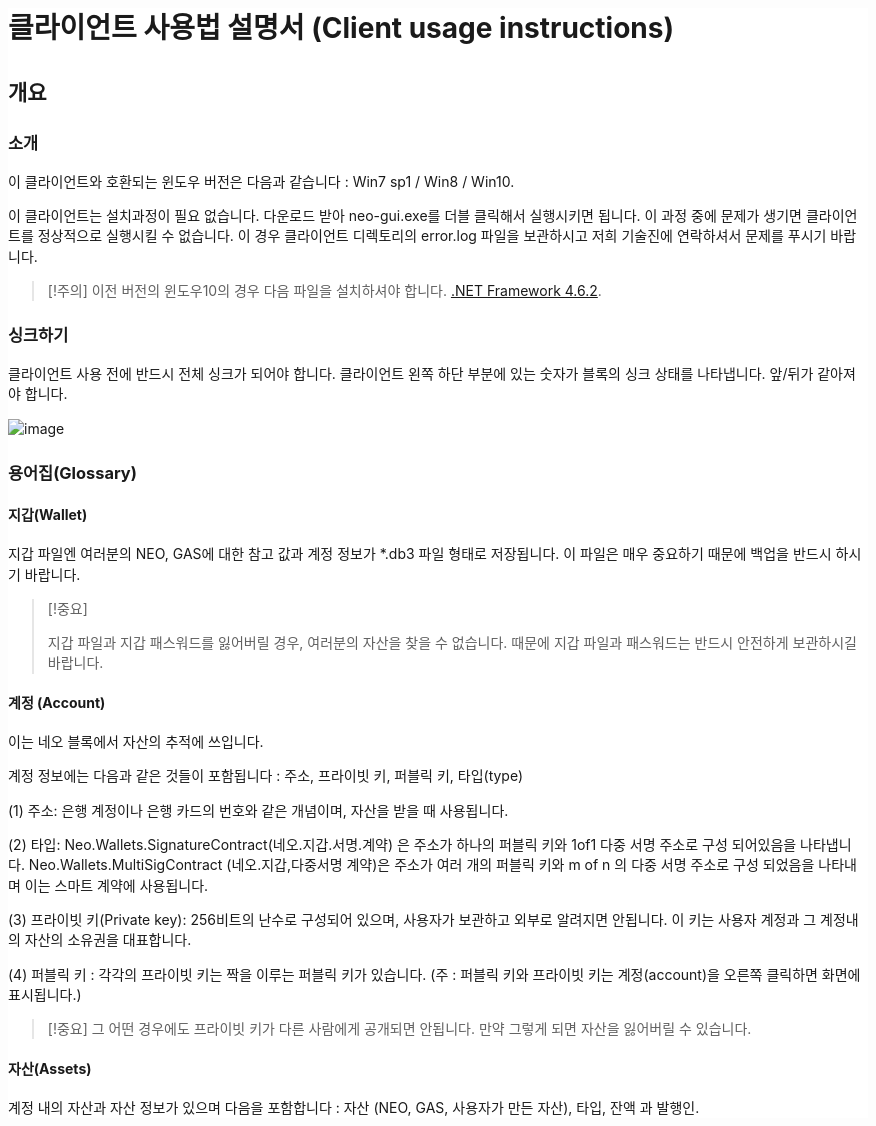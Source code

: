 # 클라이언트 사용법 설명서 (Client usage instructions)

## 개요

### 소개

이 클라이언트와 호환되는 윈도우 버전은 다음과 같습니다 : Win7 sp1 / Win8 / Win10.

이 클라이언트는 설치과정이 필요 없습니다. 다운로드 받아 neo-gui.exe를 더블 클릭해서 실행시키면 됩니다. 이 과정 중에 문제가 생기면 클라이언트를 정상적으로 실행시킬 수 없습니다. 이 경우 클라이언트 디렉토리의 error.log 파일을 보관하시고 저희 기술진에 연락하셔서 문제를 푸시기 바랍니다. 

> [!주의]
> 이전 버전의 윈도우10의 경우 다음 파일을 설치하셔야 합니다. [.NET Framework 4.6.2](https://www.microsoft.com/net/download/framework).

### 싱크하기

클라이언트 사용 전에 반드시 전체 싱크가 되어야 합니다. 클라이언트 왼쪽 하단 부분에 있는 숫자가 블록의 싱크 상태를 나타냅니다. 앞/뒤가 같아져야 합니다.

![image](https://github.com/neo-project/docs/blob/master/assets/gui_1.png)

### 용어집(Glossary)

#### 지갑(Wallet)

지갑 파일엔 여러분의 NEO, GAS에 대한 참고 값과 계정 정보가 *.db3 파일 형태로 저장됩니다. 이 파일은 매우 중요하기 때문에 백업을 반드시 하시기 바랍니다.  

> [!중요]
>
> 지갑 파일과 지갑 패스워드를 잃어버릴 경우, 여러분의 자산을 찾을 수 없습니다. 때문에 지갑 파일과 패스워드는 반드시 안전하게 보관하시길 바랍니다.

#### 계정 (Account)

이는 네오 블록에서 자산의 추적에 쓰입니다. 

계정 정보에는 다음과 같은 것들이 포함됩니다 : 주소, 프라이빗 키, 퍼블릭 키, 타입(type)

(1) 주소: 은행 계정이나 은행 카드의 번호와 같은 개념이며, 자산을 받을 때 사용됩니다.

(2) 타입: Neo.Wallets.SignatureContract(네오.지갑.서명.계약) 은 주소가 하나의 퍼블릭 키와 1of1 다중 서명 주소로 구성 되어있음을 나타냅니다. Neo.Wallets.MultiSigContract (네오.지갑,다중서명 계약)은 주소가 여러 개의 퍼블릭 키와 m of n 의 다중 서명 주소로 구성 되었음을 나타내며 이는 스마트 계약에 사용됩니다.

(3) 프라이빗 키(Private key): 256비트의 난수로 구성되어 있으며, 사용자가 보관하고 외부로 알려지면 안됩니다. 이 키는 사용자 계정과 그 계정내의 자산의 소유권을 대표합니다.

(4) 퍼블릭 키 : 각각의 프라이빗 키는 짝을 이루는 퍼블릭 키가 있습니다. (주 : 퍼블릭 키와 프라이빗 키는 계정(account)을 오른쪽 클릭하면 화면에 표시됩니다.)


> [!중요]
> 그 어떤 경우에도 프라이빗 키가 다른 사람에게 공개되면 안됩니다. 만약 그렇게 되면 자산을 잃어버릴 수 있습니다.

#### 자산(Assets)

계정 내의 자산과 자산 정보가 있으며 다음을 포함합니다 : 자산 (NEO, GAS, 사용자가 만든 자산), 타입, 잔액 과 발행인.
